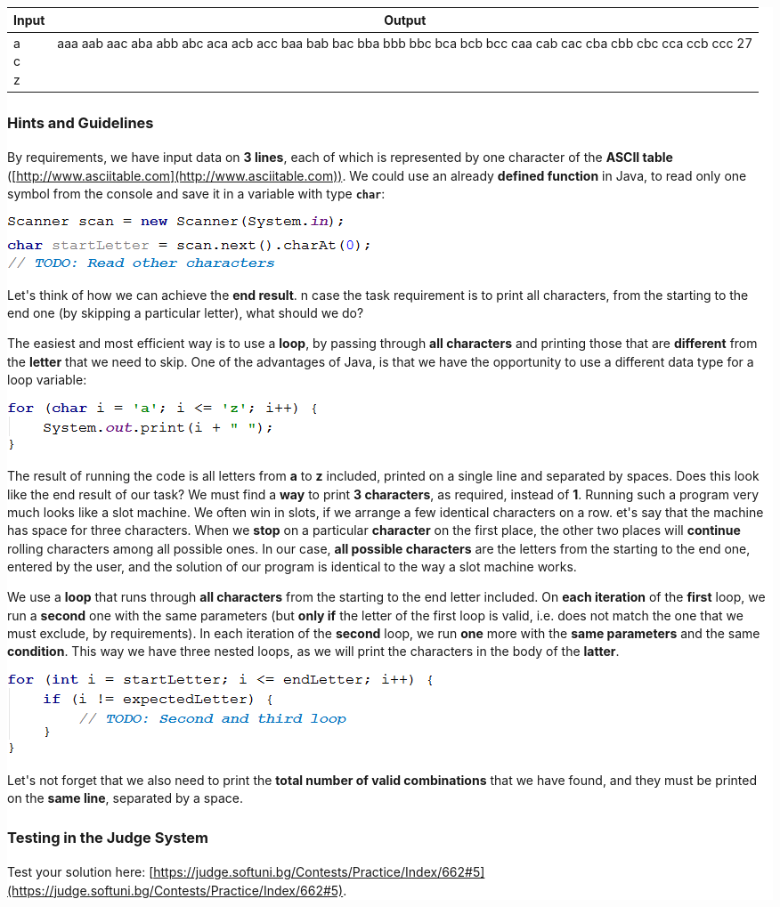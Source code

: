 |Input|Output|
|---|---|
|a<br>c<br>z|aaa aab aac aba abb abc aca acb acc baa bab bac bba bbb bbc bca bcb bcc caa cab cac cba cbb cbc cca ccb ccc 27|

### Hints and Guidelines

By requirements, we have input data on **3 lines**, each of which is represented by one character of the **ASCII table** ([http://www.asciitable.com](http://www.asciitable.com)). We could use an already **defined function** in Java, to read only one symbol from the console and save it in a variable with type **`char`**: 

![](assets/chapter-8-2-images/06.Letters-01.png)

Let's think of how we can achieve the **end result**. n case the task requirement is to print all characters, from the starting to the end one (by skipping a particular letter), what should we do? 

The easiest and most efficient way is to use a **loop**, by passing through **all characters** and printing those that are **different** from the **letter** that we need to skip. One of the advantages of Java, is that we have the opportunity to use a different data type for a loop variable:

![](assets/chapter-8-2-images/06.Letters-02.png)

The result of running the code is all letters from **a** to **z** included, printed on a single line and separated by spaces. Does this look like the end result of our task? We must find a **way** to print **3 characters**, as required, instead of **1**. Running such a program very much looks like a slot machine. We often win in slots, if we arrange a few identical characters on a row. et's say that the machine has space for three characters. When we **stop** on a particular **character** on the first place, the other two places will **continue** rolling characters among all possible ones. In our case, **all possible characters** are the letters from the starting to the end one, entered by the user, and the solution of our program is identical to the way a slot machine works.

We use a **loop** that runs through **all characters** from the starting to the end letter included. On **each iteration** of the **first** loop, we run a **second** one with the same parameters (but **only if** the letter of the first loop is valid, i.e. does not match the one that we must exclude, by requirements). In each iteration of the **second** loop, we run **one** more with the **same parameters** and the same **condition**. This way we have three nested loops, as we will print the characters in the body of the **latter**.

![](assets/chapter-8-2-images/06.Letters-03.png)

Let's not forget that we also need to print the **total number of valid combinations** that we have found, and they must be printed on the **same line**, separated by a space.

### Testing in the Judge System

Test your solution here: [https://judge.softuni.bg/Contests/Practice/Index/662#5](https://judge.softuni.bg/Contests/Practice/Index/662#5).
